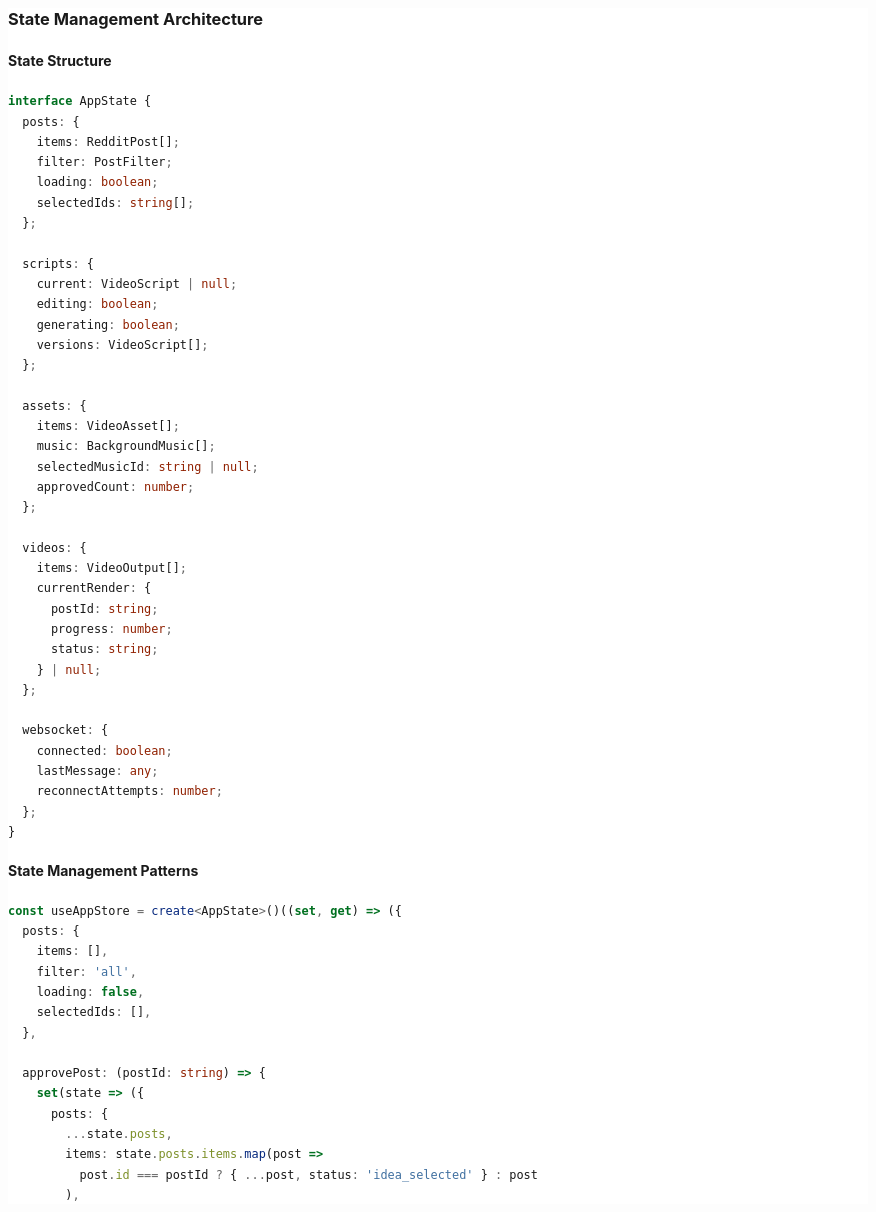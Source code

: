 ```typescript
```

### State Management Architecture

#### State Structure

```typescript
interface AppState {
  posts: {
    items: RedditPost[];
    filter: PostFilter;
    loading: boolean;
    selectedIds: string[];
  };

  scripts: {
    current: VideoScript | null;
    editing: boolean;
    generating: boolean;
    versions: VideoScript[];
  };

  assets: {
    items: VideoAsset[];
    music: BackgroundMusic[];
    selectedMusicId: string | null;
    approvedCount: number;
  };

  videos: {
    items: VideoOutput[];
    currentRender: {
      postId: string;
      progress: number;
      status: string;
    } | null;
  };

  websocket: {
    connected: boolean;
    lastMessage: any;
    reconnectAttempts: number;
  };
}
```

#### State Management Patterns

```typescript
const useAppStore = create<AppState>()((set, get) => ({
  posts: {
    items: [],
    filter: 'all',
    loading: false,
    selectedIds: [],
  },

  approvePost: (postId: string) => {
    set(state => ({
      posts: {
        ...state.posts,
        items: state.posts.items.map(post =>
          post.id === postId ? { ...post, status: 'idea_selected' } : post
        ),
```